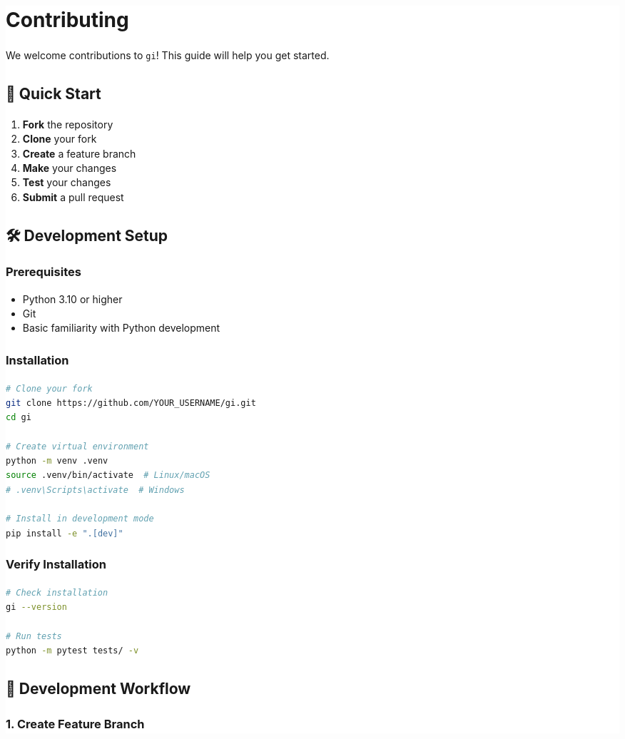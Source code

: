 # Contributing

We welcome contributions to `gi`! This guide will help you get started.

## 🚀 Quick Start

1. **Fork** the repository
2. **Clone** your fork
3. **Create** a feature branch
4. **Make** your changes
5. **Test** your changes
6. **Submit** a pull request

## 🛠️ Development Setup

### Prerequisites

- Python 3.10 or higher
- Git
- Basic familiarity with Python development

### Installation

```bash
# Clone your fork
git clone https://github.com/YOUR_USERNAME/gi.git
cd gi

# Create virtual environment
python -m venv .venv
source .venv/bin/activate  # Linux/macOS
# .venv\Scripts\activate  # Windows

# Install in development mode
pip install -e ".[dev]"
```

### Verify Installation

```bash
# Check installation
gi --version

# Run tests
python -m pytest tests/ -v
```

## 📝 Development Workflow

### 1. Create Feature Branch
